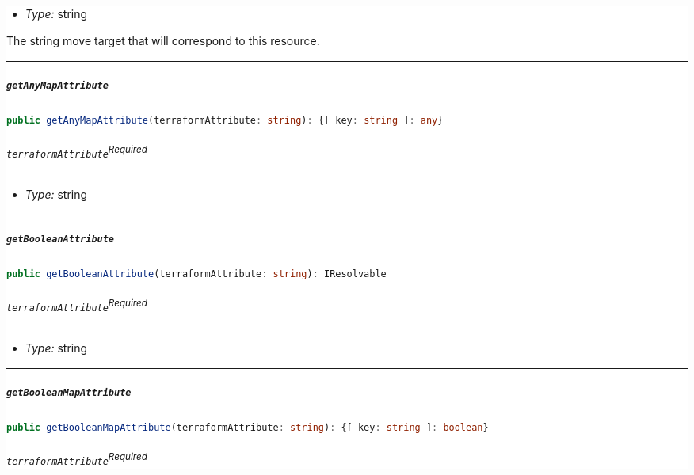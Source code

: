 - *Type:* string

The string move target that will correspond to this resource.

---

##### `getAnyMapAttribute` <a name="getAnyMapAttribute" id="rhizo-co-terraform-provider-oci.networkFirewallNetworkFirewallPolicy.NetworkFirewallNetworkFirewallPolicy.getAnyMapAttribute"></a>

```typescript
public getAnyMapAttribute(terraformAttribute: string): {[ key: string ]: any}
```

###### `terraformAttribute`<sup>Required</sup> <a name="terraformAttribute" id="rhizo-co-terraform-provider-oci.networkFirewallNetworkFirewallPolicy.NetworkFirewallNetworkFirewallPolicy.getAnyMapAttribute.parameter.terraformAttribute"></a>

- *Type:* string

---

##### `getBooleanAttribute` <a name="getBooleanAttribute" id="rhizo-co-terraform-provider-oci.networkFirewallNetworkFirewallPolicy.NetworkFirewallNetworkFirewallPolicy.getBooleanAttribute"></a>

```typescript
public getBooleanAttribute(terraformAttribute: string): IResolvable
```

###### `terraformAttribute`<sup>Required</sup> <a name="terraformAttribute" id="rhizo-co-terraform-provider-oci.networkFirewallNetworkFirewallPolicy.NetworkFirewallNetworkFirewallPolicy.getBooleanAttribute.parameter.terraformAttribute"></a>

- *Type:* string

---

##### `getBooleanMapAttribute` <a name="getBooleanMapAttribute" id="rhizo-co-terraform-provider-oci.networkFirewallNetworkFirewallPolicy.NetworkFirewallNetworkFirewallPolicy.getBooleanMapAttribute"></a>

```typescript
public getBooleanMapAttribute(terraformAttribute: string): {[ key: string ]: boolean}
```

###### `terraformAttribute`<sup>Required</sup> <a name="terraformAttribute" id="rhizo-co-terraform-provider-oci.networkFirewallNetworkFirewallPolicy.NetworkFirewallNetworkFirewallPolicy.getBooleanMapAttribute.parameter.terraformAttribute"></a>
